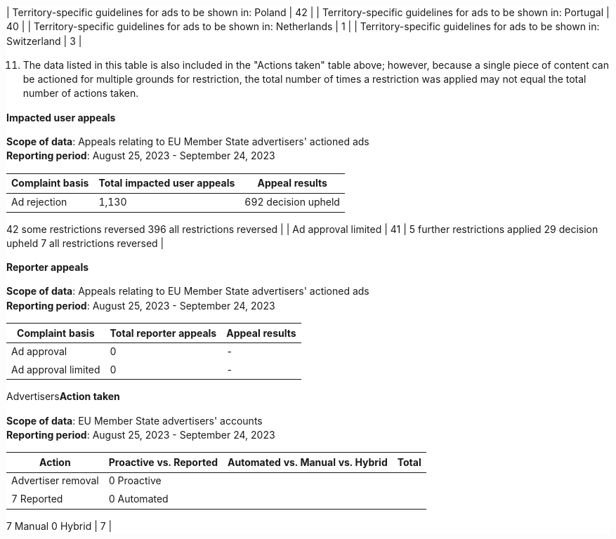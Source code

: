 | Territory-specific guidelines for ads to be shown in: Poland | 42 |
| Territory-specific guidelines for ads to be shown in: Portugal | 40 |
| Territory-specific guidelines for ads to be shown in: Netherlands | 1 |
| Territory-specific guidelines for ads to be shown in: Switzerland | 3 |

11. The data listed in this table is also included in the "Actions taken" table above; however, because a single piece of content can be actioned for multiple grounds for restriction, the total number of times a restriction was applied may not equal the total number of actions taken.


**Impacted user appeals**


**Scope of data**: Appeals relating to EU Member State advertisers' actioned ads  
**Reporting period**: August 25, 2023 - September 24, 2023




| Complaint basis | Total impacted user appeals | Appeal results |
| --- | --- | --- |
| Ad rejection | 1,130 | 692 decision upheld
 42 some restrictions reversed
 396 all restrictions reversed |
| Ad approval limited | 41 | 5 further restrictions applied
 29 decision upheld
 7 all restrictions reversed |

**Reporter appeals**


**Scope of data**: Appeals relating to EU Member State advertisers' actioned ads  
**Reporting period**: August 25, 2023 - September 24, 2023




| Complaint basis | Total reporter appeals | Appeal results |
| --- | --- | --- |
| Ad approval | 0 | - |
| Ad approval limited | 0 | - |

Advertisers**Action taken**


**Scope of data**: EU Member State advertisers' accounts  
**Reporting period**: August 25, 2023 - September 24, 2023




| Action | Proactive vs. Reported | Automated vs. Manual vs. Hybrid | Total |
| --- | --- | --- | --- |
| Advertiser removal | 0 Proactive
 7 Reported | 0 Automated
 7 Manual
 0 Hybrid | 7 |
